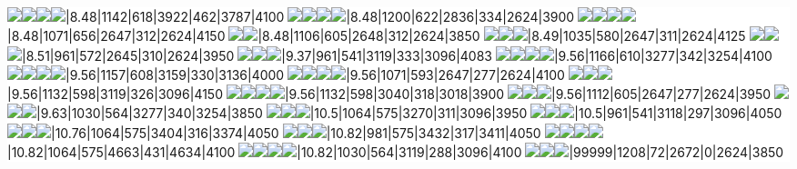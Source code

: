![](/item/6673.png)![](/item/1001.png)![](/item/1055.png)![](/item/1036.png)|8.48|1142|618|3922|462|3787|4100
![](/item/3156.png)![](/item/1001.png)![](/item/1055.png)![](/item/1036.png)|8.48|1200|622|2836|334|2624|3900
![](/item/3094.png)![](/item/1055.png)![](/item/1036.png)![](/item/1036.png)|8.48|1071|656|2647|312|2624|4150
![](/item/6671.png)![](/item/1055.png)|8.48|1106|605|2648|312|2624|3850
![](/item/3046.png)![](/item/1055.png)![](/item/1037.png)|8.49|1035|580|2647|311|2624|4125
![](/item/3091.png)![](/item/1001.png)![](/item/1055.png)|8.51|961|572|2645|310|2624|3950
![](/item/3078.png)![](/item/1001.png)![](/item/1055.png)|9.37|961|541|3119|333|3096|4083
![](/item/3181.png)![](/item/1001.png)![](/item/1055.png)![](/item/1036.png)|9.56|1166|610|3277|342|3254|4100
![](/item/3814.png)![](/item/1001.png)![](/item/1055.png)![](/item/1036.png)|9.56|1157|608|3159|330|3136|4000
![](/item/3139.png)![](/item/1001.png)![](/item/1055.png)![](/item/1036.png)|9.56|1071|593|2647|277|2624|4100
![](/item/3161.png)![](/item/1001.png)![](/item/1055.png)|9.56|1132|598|3119|326|3096|4150
![](/item/6609.png)![](/item/1001.png)![](/item/1055.png)![](/item/1036.png)|9.56|1132|598|3040|318|3018|3900
![](/item/6694.png)![](/item/1001.png)![](/item/1055.png)|9.56|1112|605|2647|277|2624|3950
![](/item/3071.png)![](/item/1001.png)![](/item/1055.png)|9.63|1030|564|3277|340|3254|3850
![](/item/6630.png)![](/item/1001.png)![](/item/1055.png)|10.5|1064|575|3270|311|3096|3950
![](/item/6632.png)![](/item/1001.png)![](/item/1055.png)|10.5|961|541|3118|297|3096|4050
![](/item/6333.png)![](/item/1001.png)![](/item/1055.png)|10.76|1064|575|3404|316|3374|4050
![](/item/3748.png)![](/item/1001.png)![](/item/1055.png)|10.82|981|575|3432|317|3411|4050
![](/item/3026.png)![](/item/1001.png)![](/item/1055.png)![](/item/1036.png)|10.82|1064|575|4663|431|4634|4100
![](/item/6035.png)![](/item/1001.png)![](/item/1055.png)![](/item/1036.png)|10.82|1030|564|3119|288|3096|4100
![](/item/6691.png)![](/item/1001.png)![](/item/1055.png)|99999|1208|72|2672|0|2624|3850






























